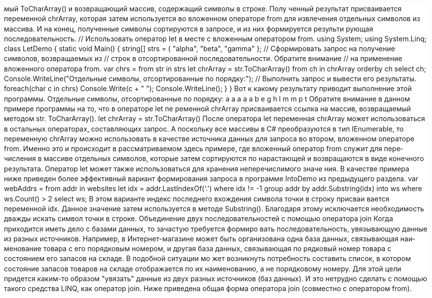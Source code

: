 мый ToCharArray() и возвращающий массив, содержащий символы в строке. Полу­
ченный результат присваивается переменной chrArray, которая затем используется
во вложенном операторе from для извлечения отдельных символов из массива. И на­
конец, полученные символы сортируются в запросе, и из них формируется результи­
рующая последовательность.
// Использовать оператор let в месте с вложенным оператором from.
using System;
using System.Linq;
class LetDemo {
static void Main() {
string[] strs = ( "alpha", "beta", "gamma" };
// Сформировать запрос на получение символов, возвращаемых из
// строк в отсортированной последовательности. Обратите внимание
// на применение вложенного оператора from.
var chrs = from str in strs
let chrArray = str.ToCharArray()
from ch in chrArray
orderby ch
select ch;
Console.WriteLine("Отдельные символы, отсортированные по порядку:");
// Выполнить запрос и вывести его результаты.
foreach(char с in chrs) Console.Write(с + " ");
Console.WriteLine();
}
}
Вот к какому результату приводит выполнение этой программы.
Отдельные символы, отсортированные по порядку:
a a a a a b e g h l m m p t
Обратите внимание в данном примере программы на то, что в операторе let пе­
ременной chrArray присваивается ссылка на массив, возвращаемый методом str.
ToCharArray().
let chrArray = str.ToCharArray()
После оператора let переменная chrArray может использоваться в остальных
операторах, составляющих запрос. А поскольку все массивы в C# преобразуются в тип
IEnumerable<T>, то переменную chrArray можно использовать в качестве источника
данных для запроса во втором, вложенном операторе from. Именно это и происходит
в рассматриваемом здесь примере, где вложенный оператор from служит для пере­
числения в массиве отдельных символов, которые затем сортируются по нарастающей
и возвращаются в виде конечного результата.
Оператор let может также использоваться для хранения неперечислимого значе­
ния. В качестве примера ниже приведен более эффективный вариант формирования
запроса в программе IntoDemo из предыдущего раздела.
var webAddrs = from addr in websites
let idx = addr.LastIndexOf('.')
where idx != -1
group addr by addr.Substring(idx)
into ws
where ws.Count() > 2
select ws;
В этом варианте индекс последнего вхождения символа точки в строку присваи­
вается переменной idx. Данное значение затем используется в методе Substring().
Благодаря этому исключается необходимость дважды искать символ точки в строке.
Объединение двух последовательностей
с помощью оператора join
Когда приходится иметь дело с базами данных, то зачастую требуется формиро­
вать последовательность, увязывающую данные из разных источников. Например,
в Интернет-магазине может быть организована одна база данных, связывающая наи­
менование товара с его порядковым номером, и другая база данных, связывающая по­
рядковый номер товара с состоянием его запасов на складе. В подобной ситуации мо­
жет возникнуть потребность составить список, в котором состояние запасов товаров на
складе отображается по их наименованию, а не порядковому номеру. Для этой цели
придется каким-то образом "увязать" данные из двух разных источников (баз данных).
И это нетрудно сделать с помощью такого средства LINQ, как оператор join.
Ниже приведена общая форма оператора join (совместно с оператором from).